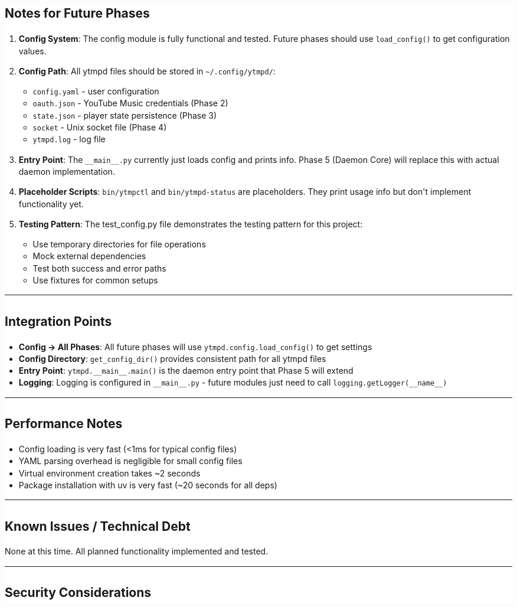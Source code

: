 
## Notes for Future Phases

1. **Config System**: The config module is fully functional and tested. Future phases should use `load_config()` to get configuration values.

2. **Config Path**: All ytmpd files should be stored in `~/.config/ytmpd/`:
   - `config.yaml` - user configuration
   - `oauth.json` - YouTube Music credentials (Phase 2)
   - `state.json` - player state persistence (Phase 3)
   - `socket` - Unix socket file (Phase 4)
   - `ytmpd.log` - log file

3. **Entry Point**: The `__main__.py` currently just loads config and prints info. Phase 5 (Daemon Core) will replace this with actual daemon implementation.

4. **Placeholder Scripts**: `bin/ytmpctl` and `bin/ytmpd-status` are placeholders. They print usage info but don't implement functionality yet.

5. **Testing Pattern**: The test_config.py file demonstrates the testing pattern for this project:
   - Use temporary directories for file operations
   - Mock external dependencies
   - Test both success and error paths
   - Use fixtures for common setups

---

## Integration Points

- **Config → All Phases**: All future phases will use `ytmpd.config.load_config()` to get settings
- **Config Directory**: `get_config_dir()` provides consistent path for all ytmpd files
- **Entry Point**: `ytmpd.__main__.main()` is the daemon entry point that Phase 5 will extend
- **Logging**: Logging is configured in `__main__.py` - future modules just need to call `logging.getLogger(__name__)`

---

## Performance Notes

- Config loading is very fast (<1ms for typical config files)
- YAML parsing overhead is negligible for small config files
- Virtual environment creation takes ~2 seconds
- Package installation with uv is very fast (~20 seconds for all deps)

---

## Known Issues / Technical Debt

None at this time. All planned functionality implemented and tested.

---

## Security Considerations
